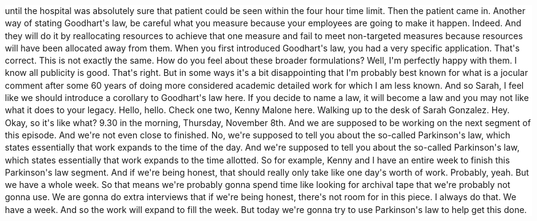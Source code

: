 until the hospital was absolutely sure
that patient could be seen within the four hour time limit.
Then the patient came in.
Another way of stating Goodhart's law,
be careful what you measure
because your employees are going to make it happen.
Indeed.
And they will do it by reallocating resources
to achieve that one measure
and fail to meet non-targeted measures
because resources will have been allocated away from them.
When you first introduced Goodhart's law,
you had a very specific application.
That's correct.
This is not exactly the same.
How do you feel about these broader formulations?
Well, I'm perfectly happy with them.
I know all publicity is good.
That's right.
But in some ways it's a bit disappointing
that I'm probably best known
for what is a jocular comment
after some 60 years of doing more
considered academic detailed work
for which I am less known.
And so Sarah, I feel like we should introduce
a corollary to Goodhart's law here.
If you decide to name a law,
it will become a law
and you may not like what it does to your legacy.
Hello, hello.
Check one two, Kenny Malone here.
Walking up to the desk of Sarah Gonzalez.
Hey.
Okay, so it's like what?
9.30 in the morning, Thursday, November 8th.
And we are supposed to be working
on the next segment of this episode.
And we're not even close to finished.
No, we're supposed to tell you
about the so-called Parkinson's law,
which states essentially that work expands
to the time of the day.
And we're supposed to tell you
about the so-called Parkinson's law,
which states essentially that work expands
to the time allotted.
So for example, Kenny and I have an entire week
to finish this Parkinson's law segment.
And if we're being honest,
that should really only take like one day's worth of work.
Probably, yeah.
But we have a whole week.
So that means we're probably gonna spend time
like looking for archival tape
that we're probably not gonna use.
We are gonna do extra interviews
that if we're being honest,
there's not room for in this piece.
I always do that.
We have a week.
And so the work will expand to fill the week.
But today we're gonna try to use Parkinson's law
to help get this done.